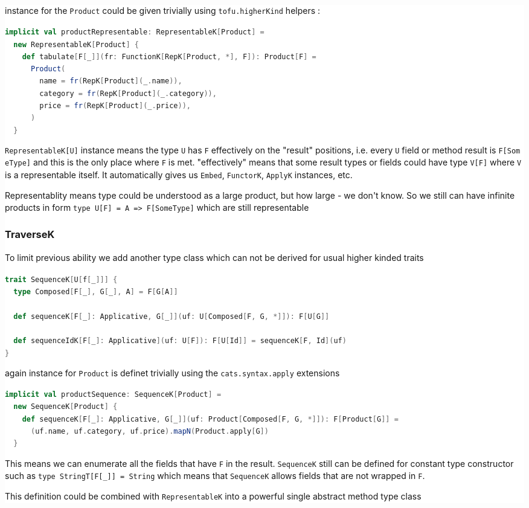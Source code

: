 
instance for the `Product` could be given trivially using `tofu.higherKind` helpers :

```scala
implicit val productRepresentable: RepresentableK[Product] =
  new RepresentableK[Product] {
    def tabulate[F[_]](fr: FunctionK[RepK[Product, *], F]): Product[F] =
      Product(
        name = fr(RepK[Product](_.name)),
        category = fr(RepK[Product](_.category)),
        price = fr(RepK[Product](_.price)),
      )
  }
```

`RepresentableK[U]` instance means the type `U`  has `F` effectively on the "result" positions, i.e. every `U` field or method result is `F[SomeType]` and this is the only place where `F` is met. "effectively" means that some result types or fields could have type `V[F]` where `V` is a representable itself.
It automatically gives us `Embed`, `FunctorK`, `ApplyK` instances, etc.

Representablity means type could be understood as a large product, but how large - we don't know.
So we still can have infinite products in form `type U[F] = A => F[SomeType]` which are still representable

### TraverseK

To limit previous ability we add another type class which can not be derived for usual higher kinded traits

```scala
trait SequenceK[U[f[_]]] {
  type Composed[F[_], G[_], A] = F[G[A]]

  def sequenceK[F[_]: Applicative, G[_]](uf: U[Composed[F, G, *]]): F[U[G]]
  
  def sequenceIdK[F[_]: Applicative](uf: U[F]): F[U[Id]] = sequenceK[F, Id](uf)
}
```

again instance for `Product` is definet trivially using the `cats.syntax.apply` extensions

```scala
implicit val productSequence: SequenceK[Product] =
  new SequenceK[Product] {
    def sequenceK[F[_]: Applicative, G[_]](uf: Product[Composed[F, G, *]]): F[Product[G]] =
      (uf.name, uf.category, uf.price).mapN(Product.apply[G])
  }
```

This means we can enumerate all the fields that have `F` in the result.
`SequenceK` still can be defined for constant type constructor such as `type StringT[F[_]] = String` which means that `SequenceK` allows fields that are not wrapped in `F`.


This definition could be combined with `RepresentableK` into a powerful single abstract method type class
